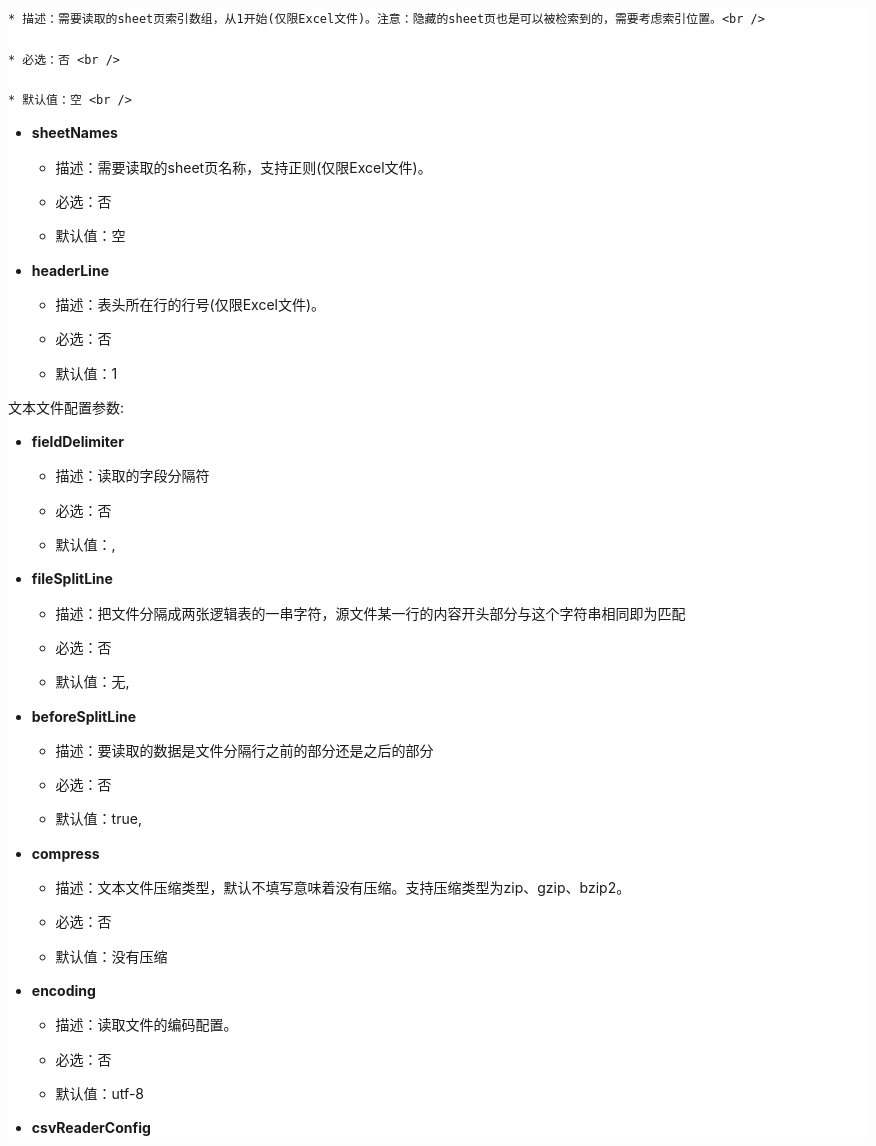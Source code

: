 	* 描述：需要读取的sheet页索引数组，从1开始(仅限Excel文件)。注意：隐藏的sheet页也是可以被检索到的，需要考虑索引位置。<br />

 	* 必选：否 <br />

 	* 默认值：空 <br />
    
* **sheetNames**

	* 描述：需要读取的sheet页名称，支持正则(仅限Excel文件)。<br />

 	* 必选：否 <br />

 	* 默认值：空 <br />

* **headerLine**

	* 描述：表头所在行的行号(仅限Excel文件)。<br />

 	* 必选：否 <br />

 	* 默认值：1 <br />

文本文件配置参数:
* **fieldDelimiter**

	* 描述：读取的字段分隔符 <br />

	* 必选：否 <br />

	* 默认值：, <br />

* **fileSplitLine**

	* 描述：把文件分隔成两张逻辑表的一串字符，源文件某一行的内容开头部分与这个字符串相同即为匹配 <br />

	* 必选：否 <br />

	* 默认值：无, <br />
	
* **beforeSplitLine**

	* 描述：要读取的数据是文件分隔行之前的部分还是之后的部分 <br />

	* 必选：否 <br />

	* 默认值：true, <br />
	
* **compress**

	* 描述：文本文件压缩类型，默认不填写意味着没有压缩。支持压缩类型为zip、gzip、bzip2。 <br />

	* 必选：否 <br />

	* 默认值：没有压缩 <br />

* **encoding**

	* 描述：读取文件的编码配置。<br />

 	* 必选：否 <br />

 	* 默认值：utf-8 <br />

* **csvReaderConfig**
